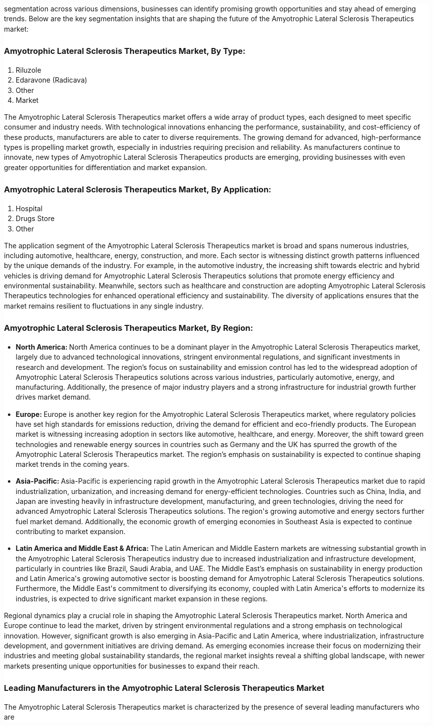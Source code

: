 segmentation across various dimensions, businesses can identify promising growth opportunities and stay ahead of emerging trends. Below are the key segmentation insights that are shaping the future of the Amyotrophic Lateral Sclerosis Therapeutics market:</p><h3><strong>Amyotrophic Lateral Sclerosis Therapeutics Market, By Type:<br /></strong></h3><ol><li>Riluzole<li> Edaravone (Radicava)<li> Other<li> Market</li></ol><p>The Amyotrophic Lateral Sclerosis Therapeutics market offers a wide array of product types, each designed to meet specific consumer and industry needs. With technological innovations enhancing the performance, sustainability, and cost-efficiency of these products, manufacturers are able to cater to diverse requirements. The growing demand for advanced, high-performance types is propelling market growth, especially in industries requiring precision and reliability. As manufacturers continue to innovate, new types of Amyotrophic Lateral Sclerosis Therapeutics products are emerging, providing businesses with even greater opportunities for differentiation and market expansion.</p><h3>Amyotrophic Lateral Sclerosis Therapeutics Market,&nbsp;By Application:</h3><ol><li>Hospital<li> Drugs Store<li> Other</li></ol><p>The application segment of the Amyotrophic Lateral Sclerosis Therapeutics market is broad and spans numerous industries, including automotive, healthcare, energy, construction, and more. Each sector is witnessing distinct growth patterns influenced by the unique demands of the industry. For example, in the automotive industry, the increasing shift towards electric and hybrid vehicles is driving demand for Amyotrophic Lateral Sclerosis Therapeutics solutions that promote energy efficiency and environmental sustainability. Meanwhile, sectors such as healthcare and construction are adopting Amyotrophic Lateral Sclerosis Therapeutics technologies for enhanced operational efficiency and sustainability. The diversity of applications ensures that the market remains resilient to fluctuations in any single industry.</p><h3>Amyotrophic Lateral Sclerosis Therapeutics Market, By Region:</h3><ul><li><p><strong>North America:&nbsp;</strong>North America continues to be a dominant player in the Amyotrophic Lateral Sclerosis Therapeutics market, largely due to advanced technological innovations, stringent environmental regulations, and significant investments in research and development. The region&rsquo;s focus on sustainability and emission control has led to the widespread adoption of Amyotrophic Lateral Sclerosis Therapeutics solutions across various industries, particularly automotive, energy, and manufacturing. Additionally, the presence of major industry players and a strong infrastructure for industrial growth further drives market demand.</p></li><li><p><strong><strong>Europe:&nbsp;</strong></strong>Europe is another key region for the Amyotrophic Lateral Sclerosis Therapeutics market, where regulatory policies have set high standards for emissions reduction, driving the demand for efficient and eco-friendly products. The European market is witnessing increasing adoption in sectors like automotive, healthcare, and energy. Moreover, the shift toward green technologies and renewable energy sources in countries such as Germany and the UK has spurred the growth of the Amyotrophic Lateral Sclerosis Therapeutics market. The region&rsquo;s emphasis on sustainability is expected to continue shaping market trends in the coming years.</p></li><li><p><strong><strong>Asia-Pacific:&nbsp;</strong></strong>Asia-Pacific is experiencing rapid growth in the Amyotrophic Lateral Sclerosis Therapeutics market due to rapid industrialization, urbanization, and increasing demand for energy-efficient technologies. Countries such as China, India, and Japan are investing heavily in infrastructure development, manufacturing, and green technologies, driving the need for advanced Amyotrophic Lateral Sclerosis Therapeutics solutions. The region's growing automotive and energy sectors further fuel market demand. Additionally, the economic growth of emerging economies in Southeast Asia is expected to continue contributing to market expansion.</p></li><li><p><strong><strong>Latin America and Middle East &amp; Africa:&nbsp;</strong></strong>The Latin American and Middle Eastern markets are witnessing substantial growth in the Amyotrophic Lateral Sclerosis Therapeutics industry due to increased industrialization and infrastructure development, particularly in countries like Brazil, Saudi Arabia, and UAE. The Middle East&rsquo;s emphasis on sustainability in energy production and Latin America's growing automotive sector is boosting demand for Amyotrophic Lateral Sclerosis Therapeutics solutions. Furthermore, the Middle East's commitment to diversifying its economy, coupled with Latin America's efforts to modernize its industries, is expected to drive significant market expansion in these regions.</p></li></ul><p>Regional dynamics play a crucial role in shaping the Amyotrophic Lateral Sclerosis Therapeutics market. North America and Europe continue to lead the market, driven by stringent environmental regulations and a strong emphasis on technological innovation. However, significant growth is also emerging in Asia-Pacific and Latin America, where industrialization, infrastructure development, and government initiatives are driving demand. As emerging economies increase their focus on modernizing their industries and meeting global sustainability standards, the regional market insights reveal a shifting global landscape, with newer markets presenting unique opportunities for businesses to expand their reach.</p><h3><strong>Leading Manufacturers in the Amyotrophic Lateral Sclerosis Therapeutics Market</strong></h3><p>The Amyotrophic Lateral Sclerosis Therapeutics market is characterized by the presence of several leading manufacturers who are